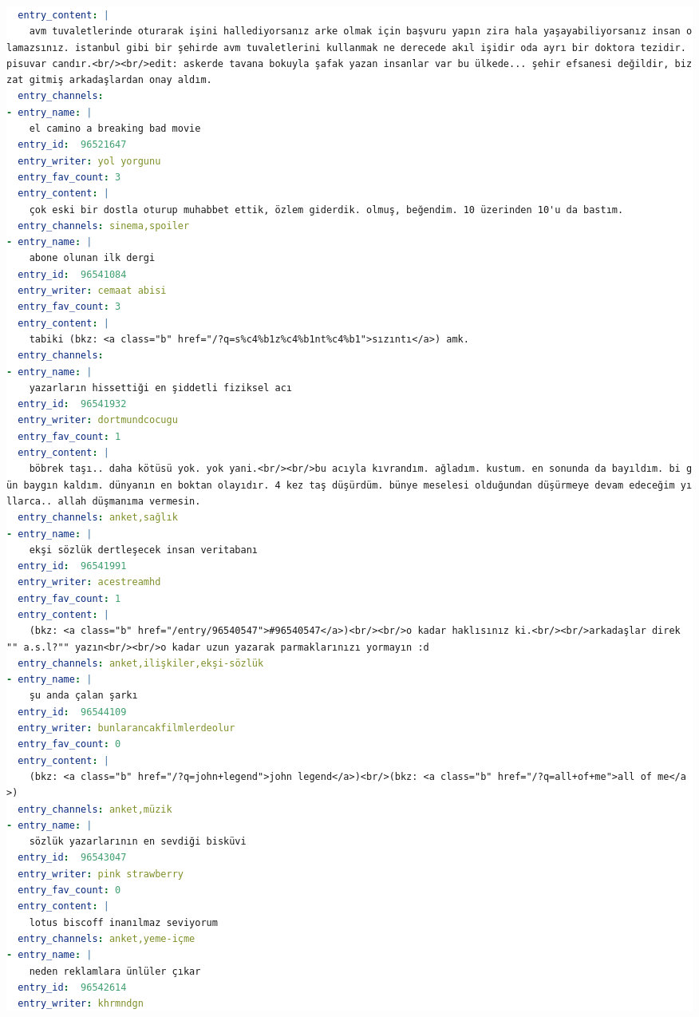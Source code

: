 ```yaml
  entry_content: |
    avm tuvaletlerinde oturarak işini hallediyorsanız arke olmak için başvuru yapın zira hala yaşayabiliyorsanız insan olamazsınız. istanbul gibi bir şehirde avm tuvaletlerini kullanmak ne derecede akıl işidir oda ayrı bir doktora tezidir. pisuvar candır.<br/><br/>edit: askerde tavana bokuyla şafak yazan insanlar var bu ülkede... şehir efsanesi değildir, bizzat gitmiş arkadaşlardan onay aldım.
  entry_channels: 
- entry_name: |
    el camino a breaking bad movie
  entry_id:  96521647
  entry_writer: yol yorgunu
  entry_fav_count: 3
  entry_content: |
    çok eski bir dostla oturup muhabbet ettik, özlem giderdik. olmuş, beğendim. 10 üzerinden 10'u da bastım.
  entry_channels: sinema,spoiler
- entry_name: |
    abone olunan ilk dergi
  entry_id:  96541084
  entry_writer: cemaat abisi
  entry_fav_count: 3
  entry_content: |
    tabiki (bkz: <a class="b" href="/?q=s%c4%b1z%c4%b1nt%c4%b1">sızıntı</a>) amk.
  entry_channels: 
- entry_name: |
    yazarların hissettiği en şiddetli fiziksel acı
  entry_id:  96541932
  entry_writer: dortmundcocugu
  entry_fav_count: 1
  entry_content: |
    böbrek taşı.. daha kötüsü yok. yok yani.<br/><br/>bu acıyla kıvrandım. ağladım. kustum. en sonunda da bayıldım. bi gün baygın kaldım. dünyanın en boktan olayıdır. 4 kez taş düşürdüm. bünye meselesi olduğundan düşürmeye devam edeceğim yıllarca.. allah düşmanıma vermesin.
  entry_channels: anket,sağlık
- entry_name: |
    ekşi sözlük dertleşecek insan veritabanı
  entry_id:  96541991
  entry_writer: acestreamhd
  entry_fav_count: 1
  entry_content: |
    (bkz: <a class="b" href="/entry/96540547">#96540547</a>)<br/><br/>o kadar haklısınız ki.<br/><br/>arkadaşlar direk "" a.s.l?"" yazın<br/><br/>o kadar uzun yazarak parmaklarınızı yormayın :d
  entry_channels: anket,ilişkiler,ekşi-sözlük
- entry_name: |
    şu anda çalan şarkı
  entry_id:  96544109
  entry_writer: bunlarancakfilmlerdeolur
  entry_fav_count: 0
  entry_content: |
    (bkz: <a class="b" href="/?q=john+legend">john legend</a>)<br/>(bkz: <a class="b" href="/?q=all+of+me">all of me</a>)
  entry_channels: anket,müzik
- entry_name: |
    sözlük yazarlarının en sevdiği bisküvi
  entry_id:  96543047
  entry_writer: pink strawberry
  entry_fav_count: 0
  entry_content: |
    lotus biscoff inanılmaz seviyorum
  entry_channels: anket,yeme-içme
- entry_name: |
    neden reklamlara ünlüler çıkar
  entry_id:  96542614
  entry_writer: khrmndgn
```